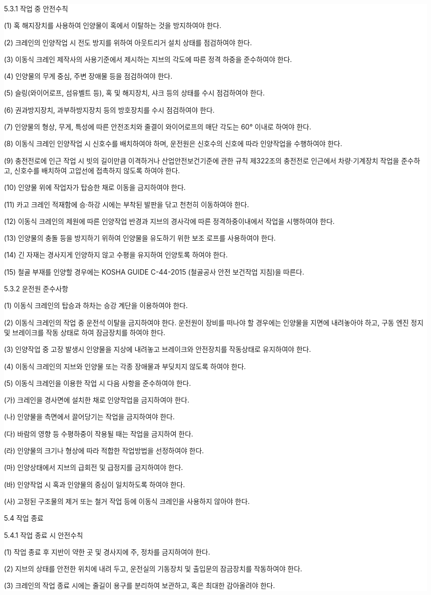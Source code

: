 5.3.1 작업 중 안전수칙

(1) 혹 해지장치를 사용하여 인양물이 혹에서 이탈하는 것을 방지하여야 한다.

(2) 크레인의 인양작업 시 전도 방지를 위하여 아웃트리거 설치 상태를 점검하여야 한다.

(3) 이동식 크레인 제작사의 사용기준에서 제시하는 지브의 각도에 따른 정격 하중을 준수하여야 한다.

(4) 인양물의 무게 중심, 주변 장애물 등을 점검하여야 한다.

(5) 슬링(와이어로프, 섬유벨트 등), 혹 및 해지장치, 샤크 등의 상태를 수시 점검하여야 한다.

(6) 권과방지장치, 과부하방지장치 등의 방호장치를 수시 점검하여야 한다.

(7) 인양물의 형상, 무게, 특성에 따른 안전조치와 줄결이 와이어로프의 매단 각도는 60° 이내로 하여야 한다.

(8) 이동식 크레인 인양작업 시 신호수를 배치하여야 하며, 운전원은 신호수의 신호에 따라 인양작업을 수행하여야 한다.

(9) 충전전로에 인근 작업 시 빗의 길이만큼 이격하거나 산업안전보건기준에 관한 규칙 제322조의 충전전로 인근에서 차량·기계장치 작업을 준수하고, 신호수를 배치하여 고압선에 접촉하지 않도록 하여야 한다.

(10) 인양물 위에 작업자가 탑승한 채로 이동을 금지하여야 한다.

(11) 카고 크레인 적재함에 승·하강 시에는 부착된 발판을 닦고 천천히 이동하여야 한다.

(12) 이동식 크레인의 제원에 따른 인양작업 반경과 지브의 경사각에 따른 정격하중이내에서 작업을 시행하여야 한다.

(13) 인양물의 충돌 등을 방지하기 위하여 인양물을 유도하기 위한 보조 로프를 사용하여야 한다.

(14) 긴 자재는 경사지게 인양하지 않고 수평을 유지하여 인양토록 하여야 한다.

(15) 철골 부재를 인양할 경우에는 KOSHA GUIDE C-44-2015 (철골공사 안전 보건작업 지침)을 따른다.

5.3.2 운전원 준수사항

(1) 이동식 크레인의 탑승과 하차는 승강 계단을 이용하여야 한다.

(2) 이동식 크레인의 작업 중 운전석 이탈을 금지하여야 한다. 운전원이 장비를 떠나야 할 경우에는 인양물을 지면에 내려놓아야 하고, 구동 엔진 정지 및 브레이크를 작동 상태로 하여 잠금장치를 하여야 한다.

(3) 인양작업 중 고장 발생시 인양물을 지상에 내려놓고 브레이크와 안전장치를 작동상태로 유지하여야 한다.

(4) 이동식 크레인의 지브와 인양물 또는 각종 장애물과 부딪치지 않도록 하여야 한다.

(5) 이동식 크레인을 이용한 작업 시 다음 사항을 준수하여야 한다.

(가) 크레인을 경사면에 설치한 채로 인양작업을 금지하여야 한다.

(나) 인양물을 측면에서 끌어당기는 작업을 금지하여야 한다.

(다) 바람의 영향 등 수평하중이 작용될 때는 작업을 금지하여 한다.

(라) 인양물의 크기나 형상에 따라 적합한 작업방법을 선정하여야 한다.

(마) 인양상태에서 지브의 급회전 및 급정지를 금지하여야 한다.

(바) 인양작업 시 혹과 인양물의 중심이 일치하도록 하여야 한다.

(사) 고정된 구조물의 제거 또는 철거 작업 등에 이동식 크레인을 사용하지 않아야 한다.

5.4 작업 종료

5.4.1 작업 종료 시 안전수칙

(1) 작업 종료 후 지반이 약한 곳 및 경사지에 주, 정차를 금지하여야 한다.

(2) 지브의 상태를 안전한 위치에 내려 두고, 운전실의 기동장치 및 출입문의 잠금장치를 작동하여야 한다.

(3) 크레인의 작업 종료 시에는 줄길이 용구를 분리하여 보관하고, 혹은 최대한 감아올려야 한다.

